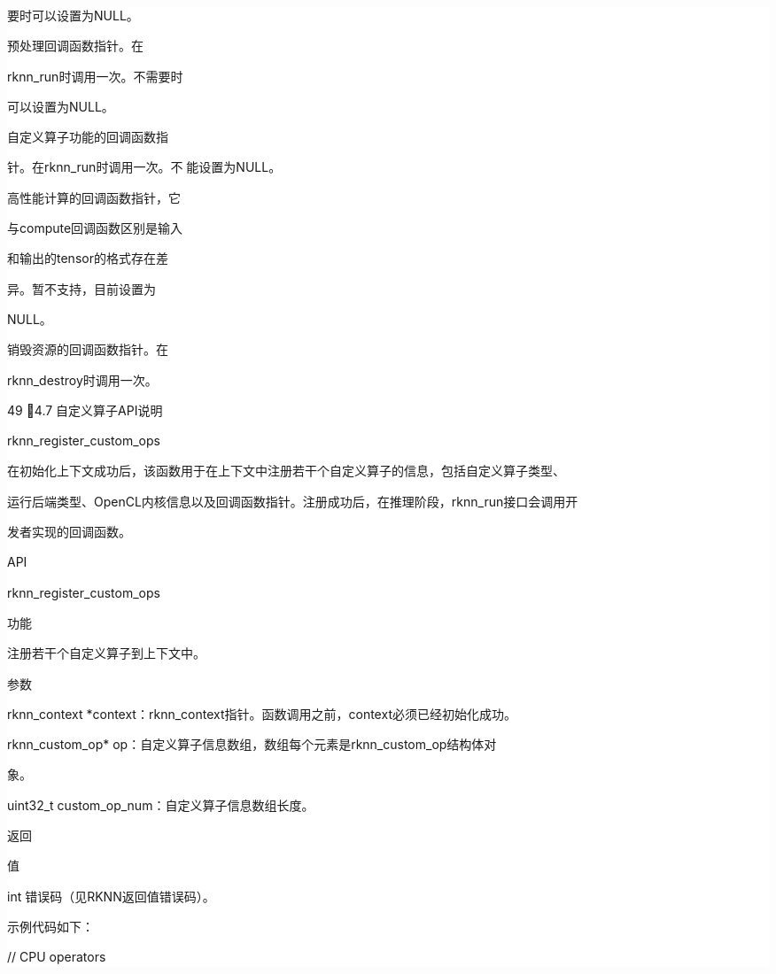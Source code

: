 要时可以设置为NULL。

预处理回调函数指针。在

rknn_run时调用一次。不需要时

可以设置为NULL。

自定义算子功能的回调函数指

针。在rknn_run时调用一次。不
能设置为NULL。

高性能计算的回调函数指针，它

与compute回调函数区别是输入

和输出的tensor的格式存在差

异。暂不支持，目前设置为

NULL。

销毁资源的回调函数指针。在

rknn_destroy时调用一次。

49
4.7 自定义算子API说明

rknn_register_custom_ops

在初始化上下文成功后，该函数用于在上下文中注册若干个自定义算子的信息，包括自定义算子类型、

运行后端类型、OpenCL内核信息以及回调函数指针。注册成功后，在推理阶段，rknn_run接口会调用开

发者实现的回调函数。

API

rknn_register_custom_ops

功能

注册若干个自定义算子到上下文中。

参数

rknn_context *context：rknn_context指针。函数调用之前，context必须已经初始化成功。

rknn_custom_op* op：自定义算子信息数组，数组每个元素是rknn_custom_op结构体对

象。

uint32_t custom_op_num：自定义算子信息数组长度。

返回

值

int 错误码（见RKNN返回值错误码）。

示例代码如下：

// CPU operators

